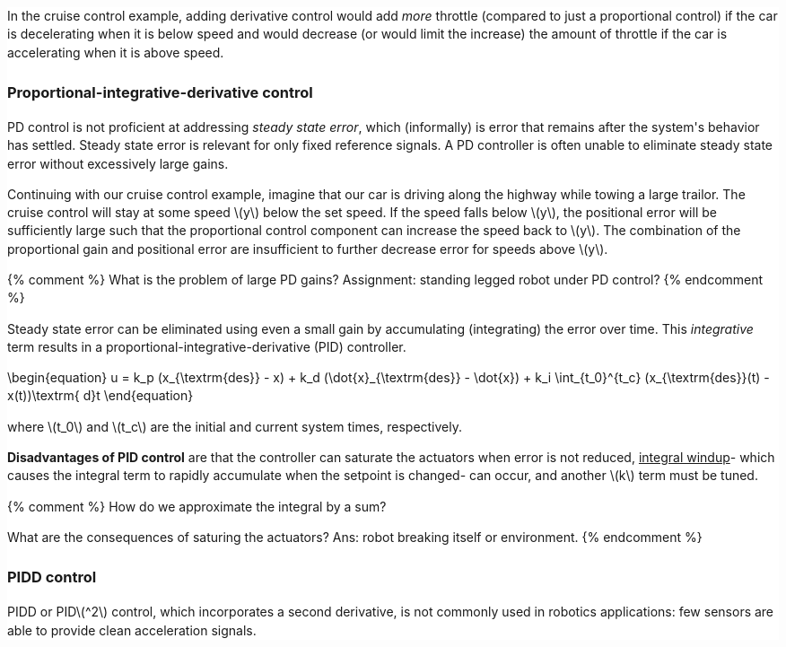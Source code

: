 In the cruise control example, adding derivative control would add _more_ throttle (compared to just a proportional control)
if the car is decelerating when it is below speed and would decrease (or would limit the increase) the amount of throttle if
the car is accelerating when it is above speed.

### Proportional-integrative-derivative control

PD control is not proficient at addressing _steady state error_, which (informally) is error that remains after the system's behavior has settled. Steady
state error is relevant for only fixed reference signals. A PD controller is 
often unable to eliminate steady state error without excessively large gains. 

Continuing with our cruise control example, imagine that our 
car is driving along the highway while towing a large trailor. The cruise
control will stay at some speed \\(y\\) below the set speed. If the speed
falls below \\(y\\), the positional error will be sufficiently large such 
that the proportional control component can increase the speed back to \\(y\\).
The combination of the proportional gain and positional error are insufficient to further decrease error for speeds above \\(y\\).  

{% comment %}
What is the problem of large PD gains?
Assignment: standing legged robot under PD control?
{% endcomment %}

Steady state error can be eliminated using even a small gain by accumulating 
(integrating) the error over time. This _integrative_ term results in a
proportional-integrative-derivative (PID) controller.

\begin{equation}
u = k\_p (x\_{\textrm{des}} - x) + k\_d (\dot{x}\_{\textrm{des}} - \dot{x}) + k\_i \int\_{t\_0}^{t\_c} (x\_{\textrm{des}}(t) - x(t))\textrm{ d}t
\end{equation} 

where \\(t\_0\\) and \\(t\_c\\) are the initial and current system times,
respectively. 

**Disadvantages of PID control** are that the controller can saturate the 
actuators when error is not reduced, [integral windup](https://en.wikipedia.org/wiki/Integral_windup)- which causes the integral term to rapidly accumulate 
when the setpoint is changed- can occur, and another \\(k\\) term must be
tuned.


{% comment %}
How do we approximate the integral by a sum?

What are the consequences of saturing the actuators? Ans: robot breaking
itself or environment.
{% endcomment %}

### PIDD control

PIDD or PID\\(^2\\) control, which incorporates a second derivative, is
not commonly used in robotics applications: few sensors are able to provide
clean acceleration signals.
